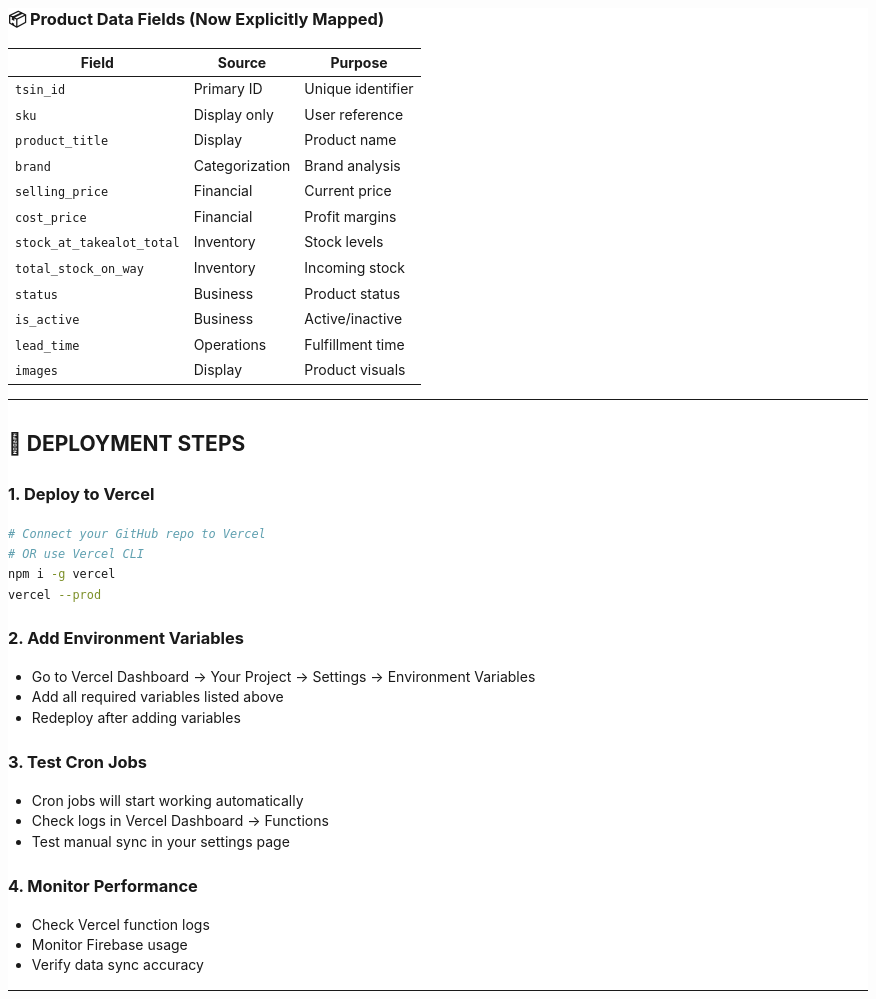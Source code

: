 ### **📦 Product Data Fields (Now Explicitly Mapped)**
| Field | Source | Purpose |
|-------|--------|---------|
| `tsin_id` | Primary ID | Unique identifier |
| `sku` | Display only | User reference |
| `product_title` | Display | Product name |
| `brand` | Categorization | Brand analysis |
| `selling_price` | Financial | Current price |
| `cost_price` | Financial | Profit margins |
| `stock_at_takealot_total` | Inventory | Stock levels |
| `total_stock_on_way` | Inventory | Incoming stock |
| `status` | Business | Product status |
| `is_active` | Business | Active/inactive |
| `lead_time` | Operations | Fulfillment time |
| `images` | Display | Product visuals |

---

## 🔧 DEPLOYMENT STEPS

### **1. Deploy to Vercel**
```bash
# Connect your GitHub repo to Vercel
# OR use Vercel CLI
npm i -g vercel
vercel --prod
```

### **2. Add Environment Variables**
- Go to Vercel Dashboard → Your Project → Settings → Environment Variables
- Add all required variables listed above
- Redeploy after adding variables

### **3. Test Cron Jobs**
- Cron jobs will start working automatically
- Check logs in Vercel Dashboard → Functions
- Test manual sync in your settings page

### **4. Monitor Performance**
- Check Vercel function logs
- Monitor Firebase usage
- Verify data sync accuracy

---